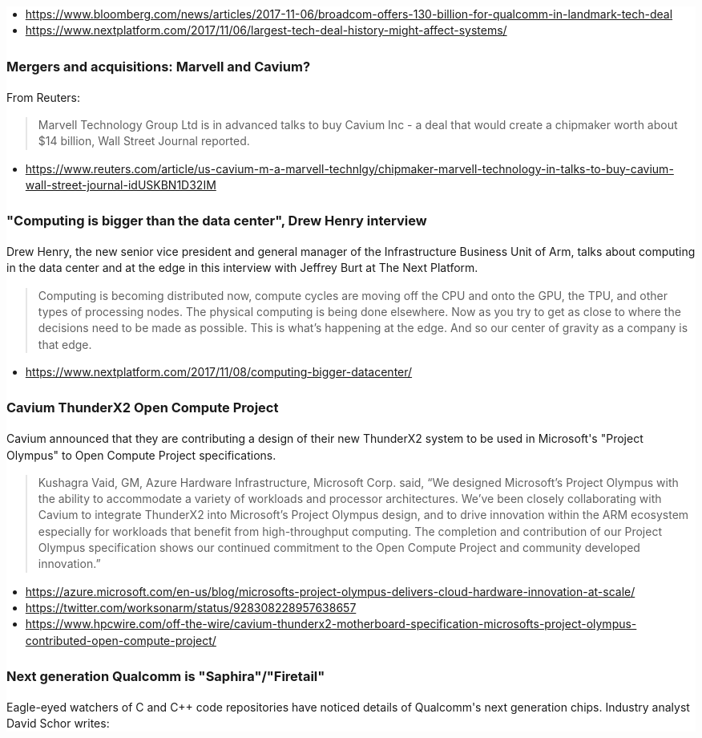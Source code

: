 
* https://www.bloomberg.com/news/articles/2017-11-06/broadcom-offers-130-billion-for-qualcomm-in-landmark-tech-deal
* https://www.nextplatform.com/2017/11/06/largest-tech-deal-history-might-affect-systems/

### Mergers and acquisitions: Marvell and Cavium?

From Reuters:

> Marvell Technology Group Ltd is in advanced talks to buy Cavium
Inc - a deal that would create a chipmaker worth about $14 billion,
Wall Street Journal reported.

* https://www.reuters.com/article/us-cavium-m-a-marvell-technlgy/chipmaker-marvell-technology-in-talks-to-buy-cavium-wall-street-journal-idUSKBN1D32IM

### "Computing is bigger than the data center", Drew Henry interview

Drew Henry, the new senior vice president and general manager of the Infrastructure Business Unit of Arm, talks about computing in the
data center and at the edge in this interview with Jeffrey Burt
at The Next Platform.

> Computing is becoming distributed now, compute cycles are moving off the CPU and onto the GPU, the TPU, and other types of processing nodes. The physical computing is being done elsewhere. Now as you try to get as close to where the decisions need to be made as possible. This is what’s happening at the edge. And so our center of gravity as a company is that edge.

* https://www.nextplatform.com/2017/11/08/computing-bigger-datacenter/

### Cavium ThunderX2 Open Compute Project

Cavium announced that they are contributing a design of their
new ThunderX2 system to be used in Microsoft's "Project Olympus"
to Open Compute Project specifications.

> Kushagra Vaid, GM, Azure Hardware Infrastructure, Microsoft Corp. said, “We designed Microsoft’s Project Olympus with the ability to accommodate a variety of workloads and processor architectures. We’ve been closely collaborating with Cavium to integrate ThunderX2 into Microsoft’s Project Olympus design, and to drive innovation within the ARM ecosystem especially for workloads that benefit from high-throughput computing. The completion and contribution of our Project Olympus specification shows our continued commitment to the Open Compute Project and community developed innovation.”

* https://azure.microsoft.com/en-us/blog/microsofts-project-olympus-delivers-cloud-hardware-innovation-at-scale/
* https://twitter.com/worksonarm/status/928308228957638657
* https://www.hpcwire.com/off-the-wire/cavium-thunderx2-motherboard-specification-microsofts-project-olympus-contributed-open-compute-project/

### Next generation Qualcomm is "Saphira"/"Firetail"

Eagle-eyed watchers of C and C++ code repositories have
noticed details of Qualcomm's next generation chips. 
Industry analyst David
Schor writes:

